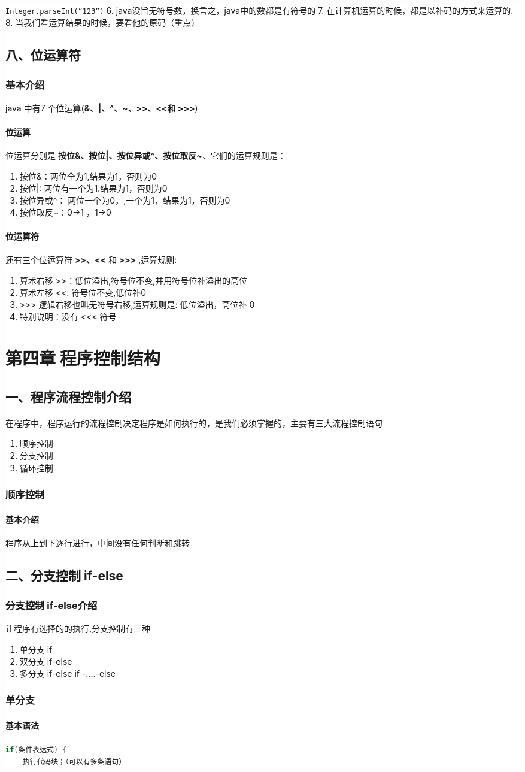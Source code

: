 ```Integer.parseInt(“123”)```
6. java没旨无符号数，换言之，java中的数都是有符号的
7. 在计算机运算的时候，都是以补码的方式来运算的. 
8. 当我们看运算结果的时候，要看他的原码（重点）



## 八、位运算符

### 基本介绍

java 中有7 个位运算(**&、|、^、~、>>、<<和 >>>**)

#### 位运算

位运算分别是  **按位&、按位|、按位异或^、按位取反~**、它们的运算规则是：

1. 按位&：两位全为1,结果为1，否则为0
2. 按位|:  两位有一个为1.结果为1，否则为0
3. 按位异或^：   两位一个为0，,一个为1，结果为1，否则为0
4. 按位取反~：0->1 ，1->0

#### 位运算符

还有三个位运算符 **>>、<<** 和 **>>>** ,运算规则:

1. 算术右移 >>：低位溢出,符号位不变,并用符号位补溢出的高位
2. 算术左移 <<: 符号位不变,低位补0
3. \>>> 逻辑右移也叫无符号右移,运算规则是: 低位溢出，高位补 0
4. 特别说明：没有 <<< 符号

# 第四章    程序控制结构

## 一、程序流程控制介绍

在程序中，程序运行的流程控制决定程序是如何执行的，是我们必须掌握的，主要有三大流程控制语句

1. 顺序控制
2. 分支控制
3. 循环控制

### 顺序控制

#### 基本介绍

程序从上到下逐行进行，中间没有任何判断和跳转

## 二、分支控制  if-else

### 分支控制  if-else介绍

让程序有选择的的执行,分支控制有三种

1. 单分支 if
2. 双分支 if-else
3. 多分支 if-else if -....-else

### 单分支

#### 基本语法

```java
if(条件表达式) {
    执行代码块；（可以有多条语句）
```